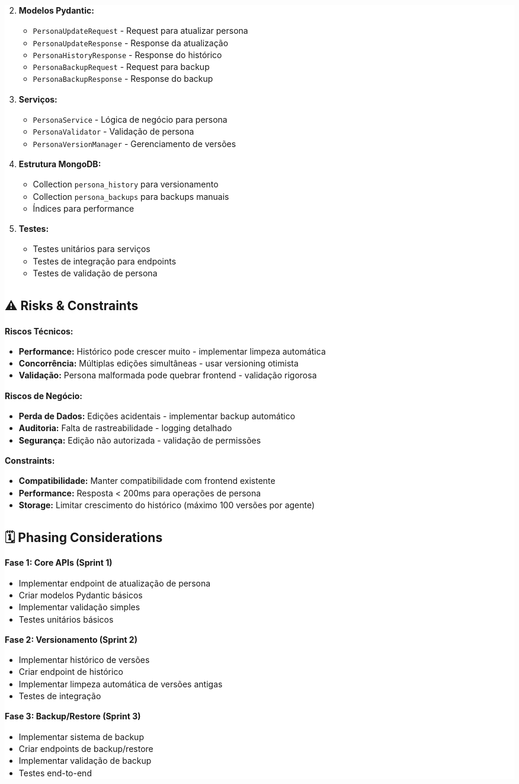 2. **Modelos Pydantic:**
   - `PersonaUpdateRequest` - Request para atualizar persona
   - `PersonaUpdateResponse` - Response da atualização
   - `PersonaHistoryResponse` - Response do histórico
   - `PersonaBackupRequest` - Request para backup
   - `PersonaBackupResponse` - Response do backup

3. **Serviços:**
   - `PersonaService` - Lógica de negócio para persona
   - `PersonaValidator` - Validação de persona
   - `PersonaVersionManager` - Gerenciamento de versões

4. **Estrutura MongoDB:**
   - Collection `persona_history` para versionamento
   - Collection `persona_backups` para backups manuais
   - Índices para performance

5. **Testes:**
   - Testes unitários para serviços
   - Testes de integração para endpoints
   - Testes de validação de persona

## ⚠️ Risks & Constraints

**Riscos Técnicos:**
- **Performance:** Histórico pode crescer muito - implementar limpeza automática
- **Concorrência:** Múltiplas edições simultâneas - usar versioning otimista
- **Validação:** Persona malformada pode quebrar frontend - validação rigorosa

**Riscos de Negócio:**
- **Perda de Dados:** Edições acidentais - implementar backup automático
- **Auditoria:** Falta de rastreabilidade - logging detalhado
- **Segurança:** Edição não autorizada - validação de permissões

**Constraints:**
- **Compatibilidade:** Manter compatibilidade com frontend existente
- **Performance:** Resposta < 200ms para operações de persona
- **Storage:** Limitar crescimento do histórico (máximo 100 versões por agente)

## 🗓️ Phasing Considerations

**Fase 1: Core APIs (Sprint 1)**
- Implementar endpoint de atualização de persona
- Criar modelos Pydantic básicos
- Implementar validação simples
- Testes unitários básicos

**Fase 2: Versionamento (Sprint 2)**
- Implementar histórico de versões
- Criar endpoint de histórico
- Implementar limpeza automática de versões antigas
- Testes de integração

**Fase 3: Backup/Restore (Sprint 3)**
- Implementar sistema de backup
- Criar endpoints de backup/restore
- Implementar validação de backup
- Testes end-to-end
